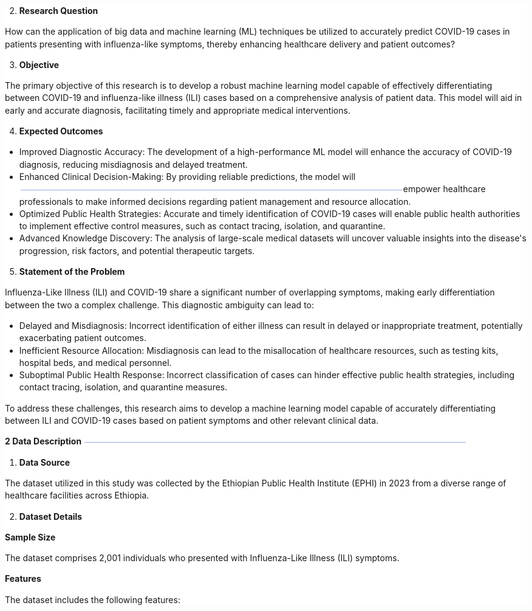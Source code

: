2. **Research<a name="_page2_x69.00_y351.00"></a> Question** 

How can the application of big data and machine learning (ML) techniques be utilized to accurately predict COVID-19 cases in patients presenting with influenza-like symptoms, thereby enhancing healthcare delivery and patient outcomes? 

3. **Objective<a name="_page2_x69.00_y455.00"></a>** 

The primary objective of this research is to develop a robust machine learning model capable of effectively differentiating between COVID-19 and influenza-like illness (ILI) cases based on a comprehensive analysis of patient data. This model will aid in early and accurate diagnosis, facilitating timely and appropriate medical interventions. 

4. **Expected<a name="_page2_x69.00_y580.00"></a> Outcomes** 
- Improved Diagnostic Accuracy: The development of a high-performance ML model will enhance  the  accuracy  of  COVID-19  diagnosis,  reducing  misdiagnosis  and  delayed treatment. 
- Enhanced Clinical Decision-Making: By providing reliable predictions, the model will ![ref1]empower  healthcare  professionals  to  make  informed  decisions  regarding  patient management and resource allocation. 
- Optimized Public Health Strategies: Accurate and timely identification of COVID-19 cases will enable public health authorities to implement effective control measures, such as contact tracing, isolation, and quarantine. 
- Advanced Knowledge Discovery: The analysis of large-scale medical datasets will uncover valuable insights into the disease's progression, risk factors, and potential therapeutic targets. 
5. **Statement<a name="_page3_x69.00_y289.00"></a> of the Problem** 

Influenza-Like Illness (ILI) and COVID-19 share a significant number of overlapping symptoms, making early differentiation between the two a complex challenge. This diagnostic ambiguity can lead to: 

- Delayed and Misdiagnosis: Incorrect identification of either illness can result in delayed or inappropriate treatment, potentially exacerbating patient outcomes. 
- Inefficient Resource Allocation: Misdiagnosis can lead to the misallocation of healthcare resources, such as testing kits, hospital beds, and medical personnel. 
- Suboptimal Public Health Response: Incorrect classification of cases can hinder effective public health strategies, including contact tracing, isolation, and quarantine measures. 

To address these challenges, this research aims to develop a machine learning model capable of accurately differentiating between ILI and COVID-19 cases based on patient symptoms and other relevant clinical data.  

**2<a name="_page4_x69.00_y79.00"></a>  Data Description ![ref1]**

1. **Data<a name="_page4_x69.00_y111.00"></a> Source** 

The dataset utilized in this study was collected by the Ethiopian Public Health Institute (EPHI) in 2023 from a diverse range of healthcare facilities across Ethiopia. 

2. **Dataset<a name="_page4_x69.00_y196.00"></a> Details** 

**Sample Size** 

The  dataset  comprises  2,001  individuals  who  presented  with  Influenza-Like  Illness  (ILI) symptoms. 

**Features** 

The dataset includes the following features: 


[ref1]: readmeimg/Aspose.Words.cec1bfc9-8894-4fc3-8f0a-d654db9ababb.003.png